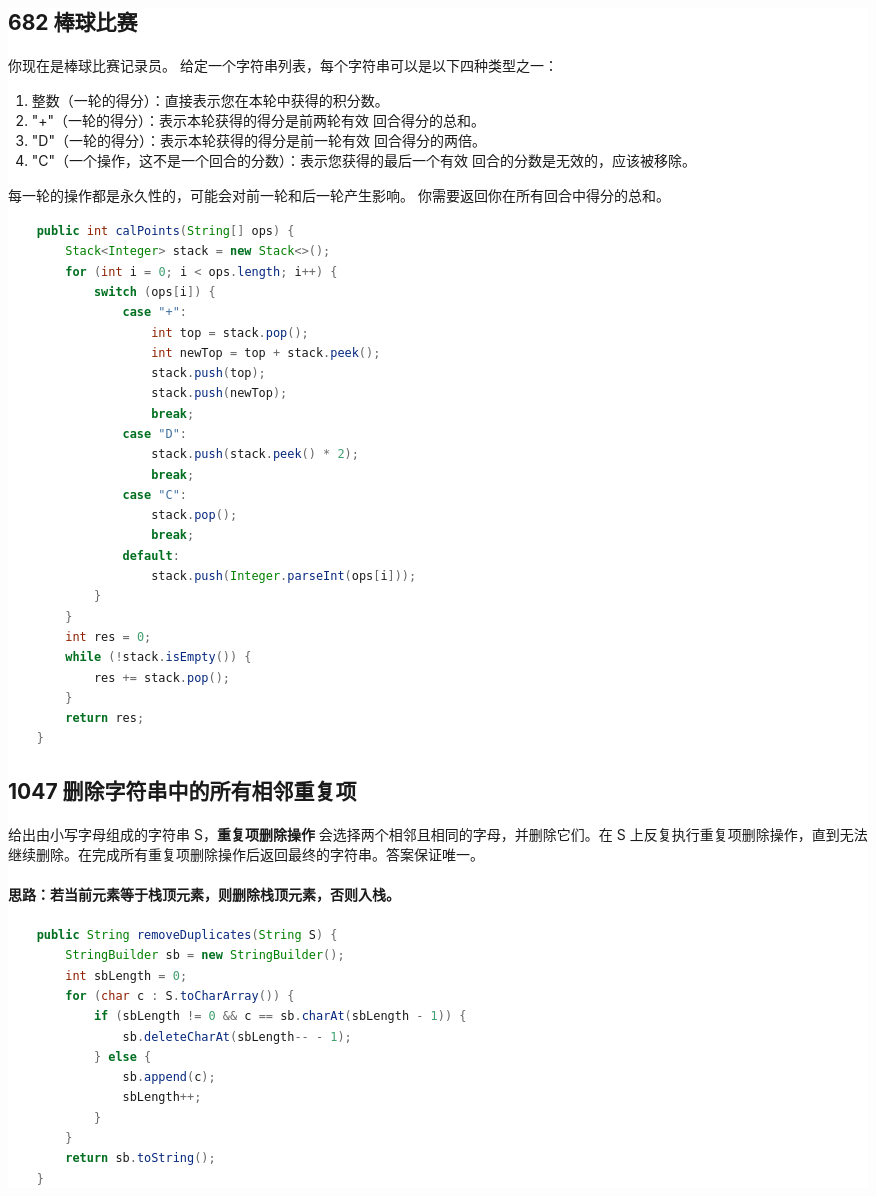 ## 682 棒球比赛

你现在是棒球比赛记录员。
给定一个字符串列表，每个字符串可以是以下四种类型之一：

1. 整数（一轮的得分）：直接表示您在本轮中获得的积分数。
2. "+"（一轮的得分）：表示本轮获得的得分是前两轮有效 回合得分的总和。
3. "D"（一轮的得分）：表示本轮获得的得分是前一轮有效 回合得分的两倍。
4. "C"（一个操作，这不是一个回合的分数）：表示您获得的最后一个有效 回合的分数是无效的，应该被移除。

每一轮的操作都是永久性的，可能会对前一轮和后一轮产生影响。
你需要返回你在所有回合中得分的总和。

```java
    public int calPoints(String[] ops) {
        Stack<Integer> stack = new Stack<>();
        for (int i = 0; i < ops.length; i++) {
            switch (ops[i]) {
                case "+":
                    int top = stack.pop();
                    int newTop = top + stack.peek();
                    stack.push(top);
                    stack.push(newTop);
                    break;
                case "D":
                    stack.push(stack.peek() * 2);
                    break;
                case "C":
                    stack.pop();
                    break;
                default:
                    stack.push(Integer.parseInt(ops[i]));
            }
        }
        int res = 0;
        while (!stack.isEmpty()) {
            res += stack.pop();
        }
        return res;
    }
```

## 1047 删除字符串中的所有相邻重复项

给出由小写字母组成的字符串 S，**重复项删除操作** 会选择两个相邻且相同的字母，并删除它们。在 S 上反复执行重复项删除操作，直到无法继续删除。在完成所有重复项删除操作后返回最终的字符串。答案保证唯一。

#### 思路：若当前元素等于栈顶元素，则删除栈顶元素，否则入栈。

```java
    public String removeDuplicates(String S) {
        StringBuilder sb = new StringBuilder();
        int sbLength = 0;
        for (char c : S.toCharArray()) {
            if (sbLength != 0 && c == sb.charAt(sbLength - 1)) {
                sb.deleteCharAt(sbLength-- - 1);
            } else {
                sb.append(c);
                sbLength++;
            }
        }
        return sb.toString();
    }
```
